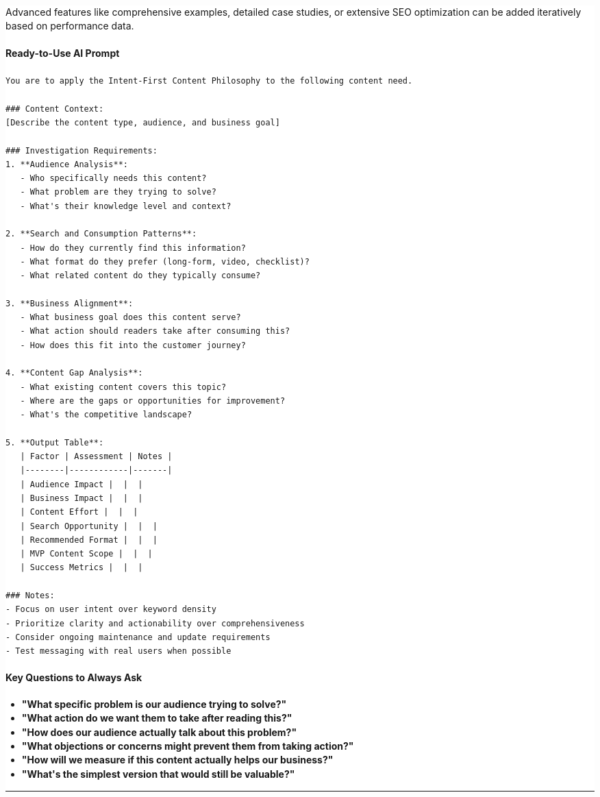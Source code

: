 Advanced features like comprehensive examples, detailed case studies, or extensive SEO optimization can be added iteratively based on performance data.

#### Ready-to-Use AI Prompt
```
You are to apply the Intent-First Content Philosophy to the following content need.

### Content Context:
[Describe the content type, audience, and business goal]

### Investigation Requirements:
1. **Audience Analysis**:
   - Who specifically needs this content?
   - What problem are they trying to solve?
   - What's their knowledge level and context?

2. **Search and Consumption Patterns**:
   - How do they currently find this information?
   - What format do they prefer (long-form, video, checklist)?
   - What related content do they typically consume?

3. **Business Alignment**:
   - What business goal does this content serve?
   - What action should readers take after consuming this?
   - How does this fit into the customer journey?

4. **Content Gap Analysis**:
   - What existing content covers this topic?
   - Where are the gaps or opportunities for improvement?
   - What's the competitive landscape?

5. **Output Table**:
   | Factor | Assessment | Notes |
   |--------|------------|-------|
   | Audience Impact |  |  |
   | Business Impact |  |  |
   | Content Effort |  |  |
   | Search Opportunity |  |  |
   | Recommended Format |  |  |
   | MVP Content Scope |  |  |
   | Success Metrics |  |  |

### Notes:
- Focus on user intent over keyword density
- Prioritize clarity and actionability over comprehensiveness
- Consider ongoing maintenance and update requirements
- Test messaging with real users when possible
```

#### Key Questions to Always Ask
- **"What specific problem is our audience trying to solve?"**
- **"What action do we want them to take after reading this?"**
- **"How does our audience actually talk about this problem?"**
- **"What objections or concerns might prevent them from taking action?"**
- **"How will we measure if this content actually helps our business?"**
- **"What's the simplest version that would still be valuable?"**

---
